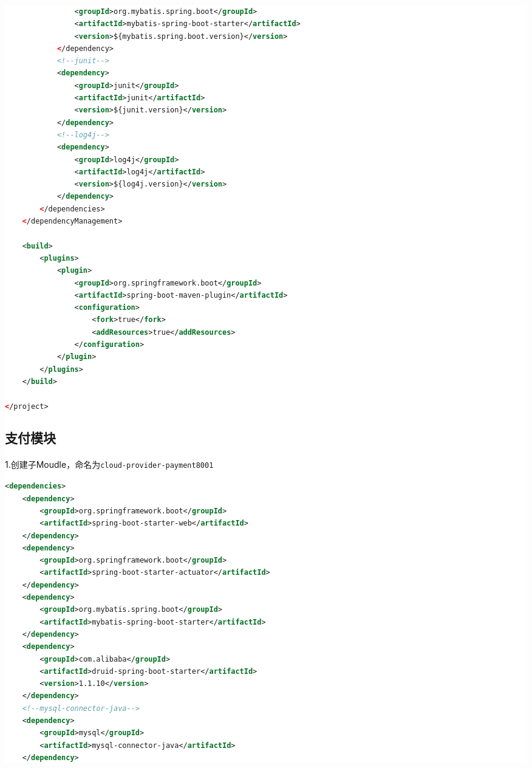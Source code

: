 ```xml
                <groupId>org.mybatis.spring.boot</groupId>
                <artifactId>mybatis-spring-boot-starter</artifactId>
                <version>${mybatis.spring.boot.version}</version>
            </dependency>
            <!--junit-->
            <dependency>
                <groupId>junit</groupId>
                <artifactId>junit</artifactId>
                <version>${junit.version}</version>
            </dependency>
            <!--log4j-->
            <dependency>
                <groupId>log4j</groupId>
                <artifactId>log4j</artifactId>
                <version>${log4j.version}</version>
            </dependency>
        </dependencies>
    </dependencyManagement>

    <build>
        <plugins>
            <plugin>
                <groupId>org.springframework.boot</groupId>
                <artifactId>spring-boot-maven-plugin</artifactId>
                <configuration>
                    <fork>true</fork>
                    <addResources>true</addResources>
                </configuration>
            </plugin>
        </plugins>
    </build>

</project>
```

## 支付模块

1.创建子Moudle，命名为`cloud-provider-payment8001`

```xml
<dependencies>
    <dependency>
        <groupId>org.springframework.boot</groupId>
        <artifactId>spring-boot-starter-web</artifactId>
    </dependency>
    <dependency>
        <groupId>org.springframework.boot</groupId>
        <artifactId>spring-boot-starter-actuator</artifactId>
    </dependency>
    <dependency>
        <groupId>org.mybatis.spring.boot</groupId>
        <artifactId>mybatis-spring-boot-starter</artifactId>
    </dependency>
    <dependency>
        <groupId>com.alibaba</groupId>
        <artifactId>druid-spring-boot-starter</artifactId>
        <version>1.1.10</version>
    </dependency>
    <!--mysql-connector-java-->
    <dependency>
        <groupId>mysql</groupId>
        <artifactId>mysql-connector-java</artifactId>
    </dependency>
```